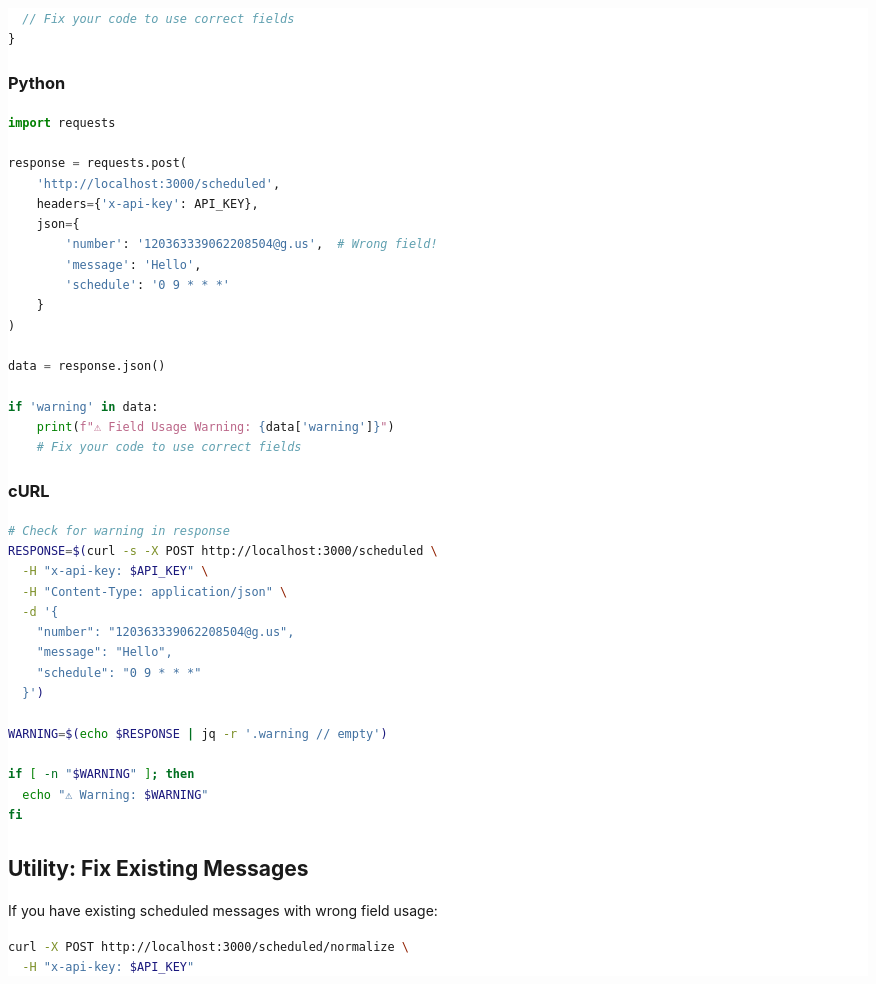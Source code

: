```typescript
  // Fix your code to use correct fields
}
```

### Python
```python
import requests

response = requests.post(
    'http://localhost:3000/scheduled',
    headers={'x-api-key': API_KEY},
    json={
        'number': '120363339062208504@g.us',  # Wrong field!
        'message': 'Hello',
        'schedule': '0 9 * * *'
    }
)

data = response.json()

if 'warning' in data:
    print(f"⚠️ Field Usage Warning: {data['warning']}")
    # Fix your code to use correct fields
```

### cURL
```bash
# Check for warning in response
RESPONSE=$(curl -s -X POST http://localhost:3000/scheduled \
  -H "x-api-key: $API_KEY" \
  -H "Content-Type: application/json" \
  -d '{
    "number": "120363339062208504@g.us",
    "message": "Hello",
    "schedule": "0 9 * * *"
  }')

WARNING=$(echo $RESPONSE | jq -r '.warning // empty')

if [ -n "$WARNING" ]; then
  echo "⚠️ Warning: $WARNING"
fi
```

## Utility: Fix Existing Messages

If you have existing scheduled messages with wrong field usage:

```bash
curl -X POST http://localhost:3000/scheduled/normalize \
  -H "x-api-key: $API_KEY"
```
